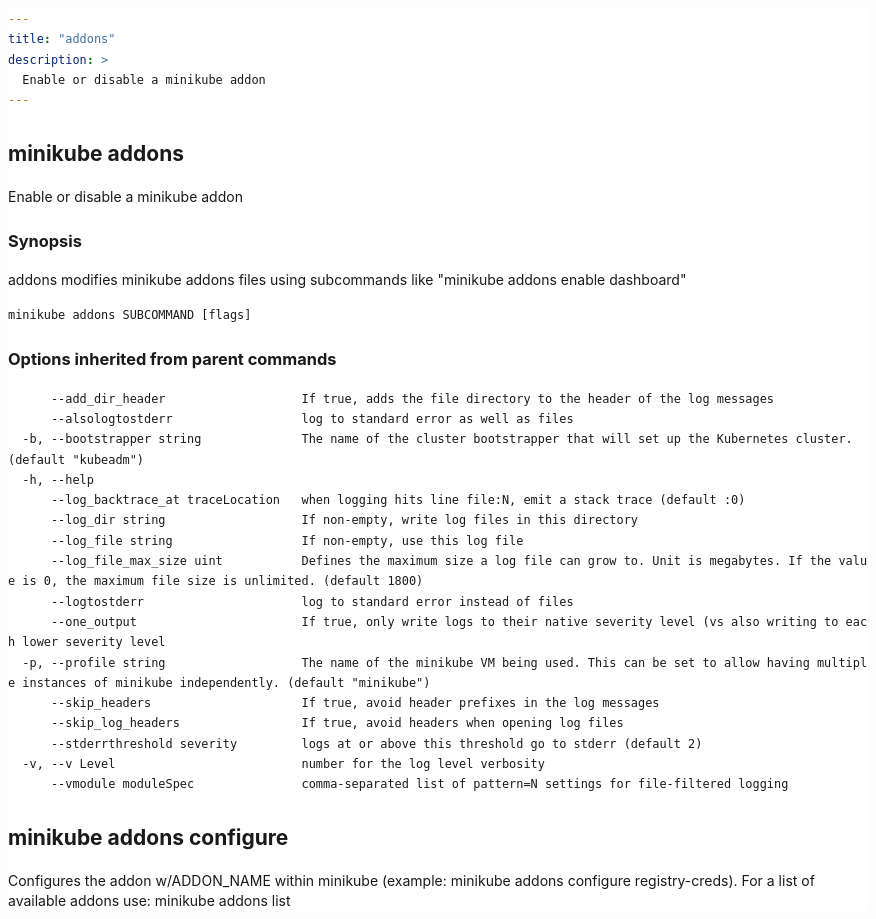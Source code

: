 ```yaml
---
title: "addons"
description: >
  Enable or disable a minikube addon
---
```



## minikube addons

Enable or disable a minikube addon

### Synopsis

addons modifies minikube addons files using subcommands like "minikube addons enable dashboard"

```shell
minikube addons SUBCOMMAND [flags]
```

### Options inherited from parent commands

```
      --add_dir_header                   If true, adds the file directory to the header of the log messages
      --alsologtostderr                  log to standard error as well as files
  -b, --bootstrapper string              The name of the cluster bootstrapper that will set up the Kubernetes cluster. (default "kubeadm")
  -h, --help                             
      --log_backtrace_at traceLocation   when logging hits line file:N, emit a stack trace (default :0)
      --log_dir string                   If non-empty, write log files in this directory
      --log_file string                  If non-empty, use this log file
      --log_file_max_size uint           Defines the maximum size a log file can grow to. Unit is megabytes. If the value is 0, the maximum file size is unlimited. (default 1800)
      --logtostderr                      log to standard error instead of files
      --one_output                       If true, only write logs to their native severity level (vs also writing to each lower severity level
  -p, --profile string                   The name of the minikube VM being used. This can be set to allow having multiple instances of minikube independently. (default "minikube")
      --skip_headers                     If true, avoid header prefixes in the log messages
      --skip_log_headers                 If true, avoid headers when opening log files
      --stderrthreshold severity         logs at or above this threshold go to stderr (default 2)
  -v, --v Level                          number for the log level verbosity
      --vmodule moduleSpec               comma-separated list of pattern=N settings for file-filtered logging
```

## minikube addons configure

Configures the addon w/ADDON_NAME within minikube (example: minikube addons configure registry-creds). For a list of available addons use: minikube addons list
